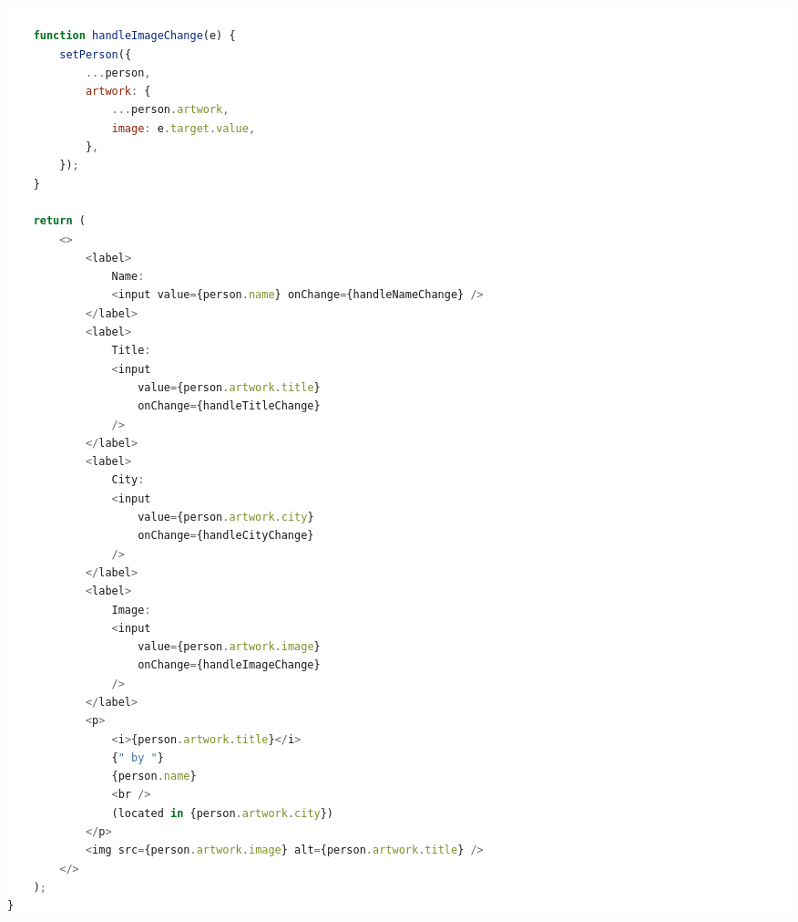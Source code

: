 ```js

	function handleImageChange(e) {
		setPerson({
			...person,
			artwork: {
				...person.artwork,
				image: e.target.value,
			},
		});
	}

	return (
		<>
			<label>
				Name:
				<input value={person.name} onChange={handleNameChange} />
			</label>
			<label>
				Title:
				<input
					value={person.artwork.title}
					onChange={handleTitleChange}
				/>
			</label>
			<label>
				City:
				<input
					value={person.artwork.city}
					onChange={handleCityChange}
				/>
			</label>
			<label>
				Image:
				<input
					value={person.artwork.image}
					onChange={handleImageChange}
				/>
			</label>
			<p>
				<i>{person.artwork.title}</i>
				{" by "}
				{person.name}
				<br />
				(located in {person.artwork.city})
			</p>
			<img src={person.artwork.image} alt={person.artwork.title} />
		</>
	);
}
```
